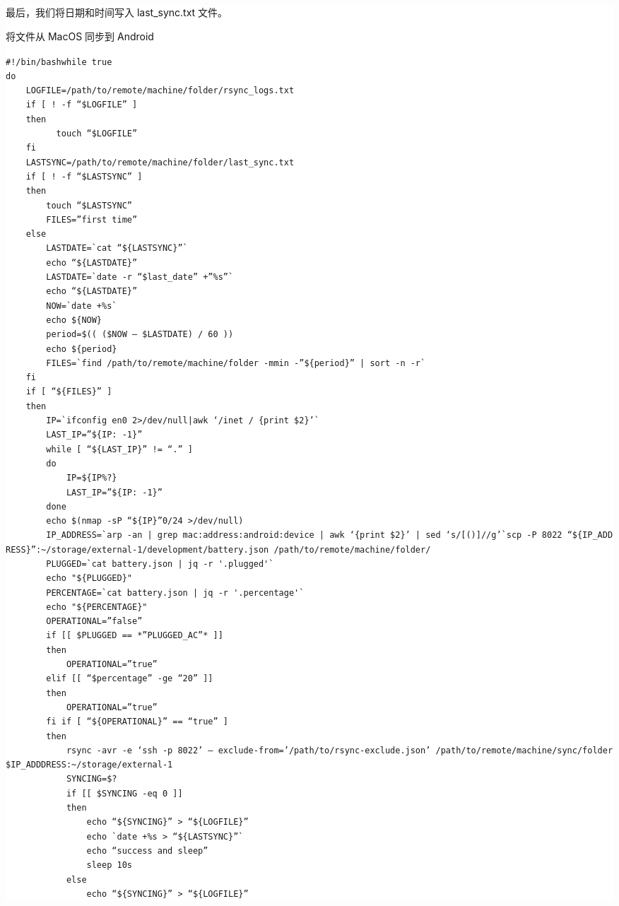最后，我们将日期和时间写入 last_sync.txt 文件。

将文件从 MacOS 同步到 Android

```
#!/bin/bashwhile true
do
    LOGFILE=/path/to/remote/machine/folder/rsync_logs.txt
    if [ ! -f “$LOGFILE” ]
    then
          touch “$LOGFILE”
    fi
    LASTSYNC=/path/to/remote/machine/folder/last_sync.txt
    if [ ! -f “$LASTSYNC” ]
    then
        touch “$LASTSYNC”
        FILES=”first time”
    else
        LASTDATE=`cat “${LASTSYNC}”`
        echo “${LASTDATE}”
        LASTDATE=`date -r “$last_date” +”%s”`
        echo “${LASTDATE}”
        NOW=`date +%s`
        echo ${NOW}
        period=$(( ($NOW — $LASTDATE) / 60 ))
        echo ${period}
        FILES=`find /path/to/remote/machine/folder -mmin -”${period}” | sort -n -r`
    fi
    if [ “${FILES}” ]
    then
        IP=`ifconfig en0 2>/dev/null|awk ‘/inet / {print $2}’`
        LAST_IP=”${IP: -1}”
        while [ “${LAST_IP}” != “.” ]
        do
            IP=${IP%?}
            LAST_IP=”${IP: -1}”
        done
        echo $(nmap -sP “${IP}”0/24 >/dev/null)
        IP_ADDRESS=`arp -an | grep mac:address:android:device | awk ‘{print $2}’ | sed ‘s/[()]//g’`scp -P 8022 “${IP_ADDRESS}”:~/storage/external-1/development/battery.json /path/to/remote/machine/folder/
        PLUGGED=`cat battery.json | jq -r '.plugged'`
        echo "${PLUGGED}"
        PERCENTAGE=`cat battery.json | jq -r '.percentage'`
        echo "${PERCENTAGE}"
        OPERATIONAL=”false”
        if [[ $PLUGGED == *”PLUGGED_AC”* ]]
        then
            OPERATIONAL=”true”
        elif [[ “$percentage” -ge “20” ]]
        then
            OPERATIONAL=”true”
        fi if [ “${OPERATIONAL}” == “true” ]
        then
            rsync -avr -e ‘ssh -p 8022’ — exclude-from=’/path/to/rsync-exclude.json’ /path/to/remote/machine/sync/folder $IP_ADDDRESS:~/storage/external-1
            SYNCING=$?
            if [[ $SYNCING -eq 0 ]]
            then
                echo “${SYNCING}” > “${LOGFILE}”
                echo `date +%s > “${LASTSYNC}”`
                echo “success and sleep”
                sleep 10s
            else
                echo “${SYNCING}” > “${LOGFILE}”
```